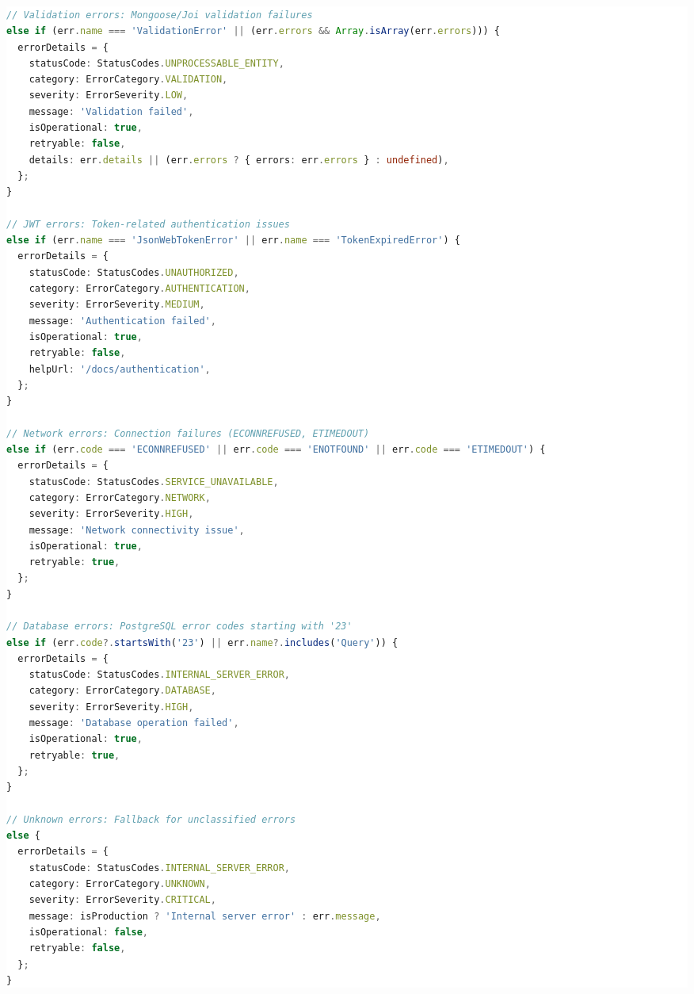 ```typescript
// Validation errors: Mongoose/Joi validation failures
else if (err.name === 'ValidationError' || (err.errors && Array.isArray(err.errors))) {
  errorDetails = {
    statusCode: StatusCodes.UNPROCESSABLE_ENTITY,
    category: ErrorCategory.VALIDATION,
    severity: ErrorSeverity.LOW,
    message: 'Validation failed',
    isOperational: true,
    retryable: false,
    details: err.details || (err.errors ? { errors: err.errors } : undefined),
  };
}

// JWT errors: Token-related authentication issues
else if (err.name === 'JsonWebTokenError' || err.name === 'TokenExpiredError') {
  errorDetails = {
    statusCode: StatusCodes.UNAUTHORIZED,
    category: ErrorCategory.AUTHENTICATION,
    severity: ErrorSeverity.MEDIUM,
    message: 'Authentication failed',
    isOperational: true,
    retryable: false,
    helpUrl: '/docs/authentication',
  };
}

// Network errors: Connection failures (ECONNREFUSED, ETIMEDOUT)
else if (err.code === 'ECONNREFUSED' || err.code === 'ENOTFOUND' || err.code === 'ETIMEDOUT') {
  errorDetails = {
    statusCode: StatusCodes.SERVICE_UNAVAILABLE,
    category: ErrorCategory.NETWORK,
    severity: ErrorSeverity.HIGH,
    message: 'Network connectivity issue',
    isOperational: true,
    retryable: true,
  };
}

// Database errors: PostgreSQL error codes starting with '23'
else if (err.code?.startsWith('23') || err.name?.includes('Query')) {
  errorDetails = {
    statusCode: StatusCodes.INTERNAL_SERVER_ERROR,
    category: ErrorCategory.DATABASE,
    severity: ErrorSeverity.HIGH,
    message: 'Database operation failed',
    isOperational: true,
    retryable: true,
  };
}

// Unknown errors: Fallback for unclassified errors
else {
  errorDetails = {
    statusCode: StatusCodes.INTERNAL_SERVER_ERROR,
    category: ErrorCategory.UNKNOWN,
    severity: ErrorSeverity.CRITICAL,
    message: isProduction ? 'Internal server error' : err.message,
    isOperational: false,
    retryable: false,
  };
}
```
